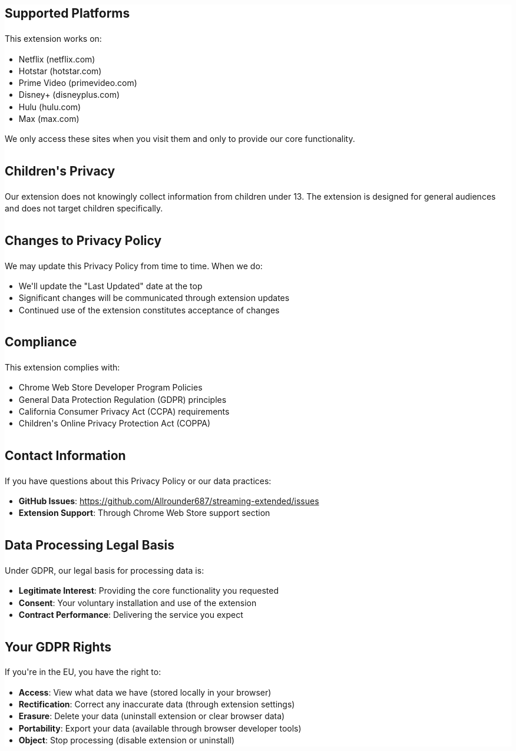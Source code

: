 ## Supported Platforms

This extension works on:
- Netflix (netflix.com)
- Hotstar (hotstar.com)
- Prime Video (primevideo.com)
- Disney+ (disneyplus.com)
- Hulu (hulu.com)
- Max (max.com)

We only access these sites when you visit them and only to provide our core functionality.

## Children's Privacy

Our extension does not knowingly collect information from children under 13. The extension is designed for general audiences and does not target children specifically.

## Changes to Privacy Policy

We may update this Privacy Policy from time to time. When we do:
- We'll update the "Last Updated" date at the top
- Significant changes will be communicated through extension updates
- Continued use of the extension constitutes acceptance of changes

## Compliance

This extension complies with:
- Chrome Web Store Developer Program Policies
- General Data Protection Regulation (GDPR) principles
- California Consumer Privacy Act (CCPA) requirements
- Children's Online Privacy Protection Act (COPPA)

## Contact Information

If you have questions about this Privacy Policy or our data practices:

- **GitHub Issues**: https://github.com/Allrounder687/streaming-extended/issues
- **Extension Support**: Through Chrome Web Store support section

## Data Processing Legal Basis

Under GDPR, our legal basis for processing data is:
- **Legitimate Interest**: Providing the core functionality you requested
- **Consent**: Your voluntary installation and use of the extension
- **Contract Performance**: Delivering the service you expect

## Your GDPR Rights

If you're in the EU, you have the right to:
- **Access**: View what data we have (stored locally in your browser)
- **Rectification**: Correct any inaccurate data (through extension settings)
- **Erasure**: Delete your data (uninstall extension or clear browser data)
- **Portability**: Export your data (available through browser developer tools)
- **Object**: Stop processing (disable extension or uninstall)
